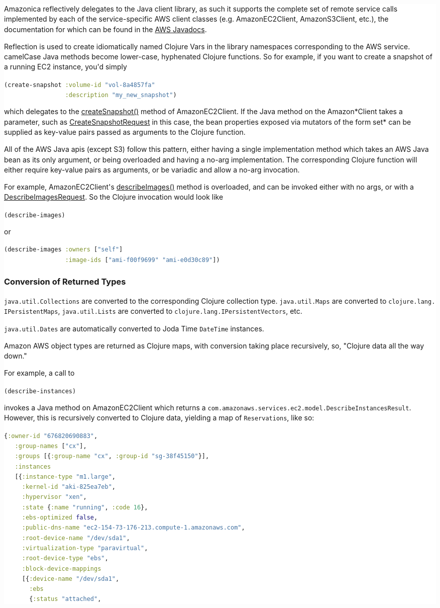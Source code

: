 Amazonica reflectively delegates to the Java client library, as such it supports the complete set of remote service calls implemented by each of the service-specific AWS client classes (e.g. AmazonEC2Client, AmazonS3Client, etc.), the documentation for which can be found  in the [AWS Javadocs][2].

Reflection is used to create idiomatically named Clojure Vars in the library namespaces corresponding to the AWS service. camelCase Java methods become lower-case, hyphenated Clojure functions. So for example, if you want to create a snapshot of a running EC2 instance, you'd simply
```clj
(create-snapshot :volume-id "vol-8a4857fa"
                 :description "my_new_snapshot")
```
which delegates to the [createSnapshot()][3] method of AmazonEC2Client. If the Java method on the Amazon\*Client takes a parameter, such as [CreateSnapshotRequest][4] in this case, the bean properties exposed via mutators of the form set\* can be supplied as key-value pairs passed as arguments to the Clojure function.

All of the AWS Java apis (except S3) follow this pattern, either having a single implementation method which takes an AWS Java bean as its only argument, or being overloaded and having a no-arg implementation. The corresponding Clojure function will either require key-value pairs as arguments, or be variadic and allow a no-arg invocation.

For example, AmazonEC2Client's [describeImages()][7] method is overloaded, and can be invoked either with no args, or with a [DescribeImagesRequest][8]. So the Clojure invocation would look like
```clj
(describe-images)
```
or
```clj
(describe-images :owners ["self"]
                 :image-ids ["ami-f00f9699" "ami-e0d30c89"])
```

### Conversion of Returned Types

`java.util.Collections` are converted to the corresponding Clojure collection type. `java.util.Maps` are converted to `clojure.lang.IPersistentMaps`, `java.util.Lists` are converted to `clojure.lang.IPersistentVectors`, etc.

`java.util.Dates` are automatically converted to Joda Time `DateTime` instances.

Amazon AWS object types are returned as Clojure maps, with conversion taking place recursively, so, "Clojure data all the way down."

For example, a call to
```clj
(describe-instances)
```
invokes a Java method on AmazonEC2Client which returns a `com.amazonaws.services.ec2.model.DescribeInstancesResult`. However, this is recursively converted to Clojure data, yielding a map of `Reservations`, like so:
```clj
{:owner-id "676820690883",
   :group-names ["cx"],
   :groups [{:group-name "cx", :group-id "sg-38f45150"}],
   :instances
   [{:instance-type "m1.large",
     :kernel-id "aki-825ea7eb",
     :hypervisor "xen",
     :state {:name "running", :code 16},
     :ebs-optimized false,
     :public-dns-name "ec2-154-73-176-213.compute-1.amazonaws.com",
     :root-device-name "/dev/sda1",
     :virtualization-type "paravirtual",
     :root-device-type "ebs",
     :block-device-mappings
     [{:device-name "/dev/sda1",
       :ebs
       {:status "attached",
```

[1]: http://aws.amazon.com/documentation/
[2]: http://docs.aws.amazon.com/AWSJavaSDK/latest/javadoc/index.html
[3]: http://docs.aws.amazon.com/AWSJavaSDK/latest/javadoc/com/amazonaws/services/ec2/AmazonEC2Client.html#createSnapshot(com.amazonaws.services.ec2.model.CreateSnapshotRequest)
[4]: http://docs.aws.amazon.com/AWSJavaSDK/latest/javadoc/com/amazonaws/services/ec2/model/CreateSnapshotRequest.html
[5]: http://docs.aws.amazon.com/AWSJavaSDK/latest/javadoc/com/amazonaws/services/ec2/AmazonEC2Client.html#describeAvailabilityZones(com.amazonaws.services.ec2.model.DescribeAvailabilityZonesRequest)
[6]: http://docs.aws.amazon.com/AWSJavaSDK/latest/javadoc/com/amazonaws/services/ec2/model/DescribeAvailabilityZonesRequest.html
[7]: http://docs.aws.amazon.com/AWSJavaSDK/latest/javadoc/com/amazonaws/services/ec2/AmazonEC2Client.html#describeImages()
[8]: http://docs.aws.amazon.com/AWSJavaSDK/latest/javadoc/com/amazonaws/services/ec2/model/DescribeImagesRequest.html
[9]: http://blog.fogus.me/2012/08/23/minimum-viable-snippet/
[10]: http://docs.aws.amazon.com/AWSJavaSDK/latest/javadoc/com/amazonaws/services/ec2/model/Reservation.html
[11]: http://docs.aws.amazon.com/AWSJavaSDK/latest/javadoc/com/amazonaws/services/dynamodb/model/GetItemRequest.html